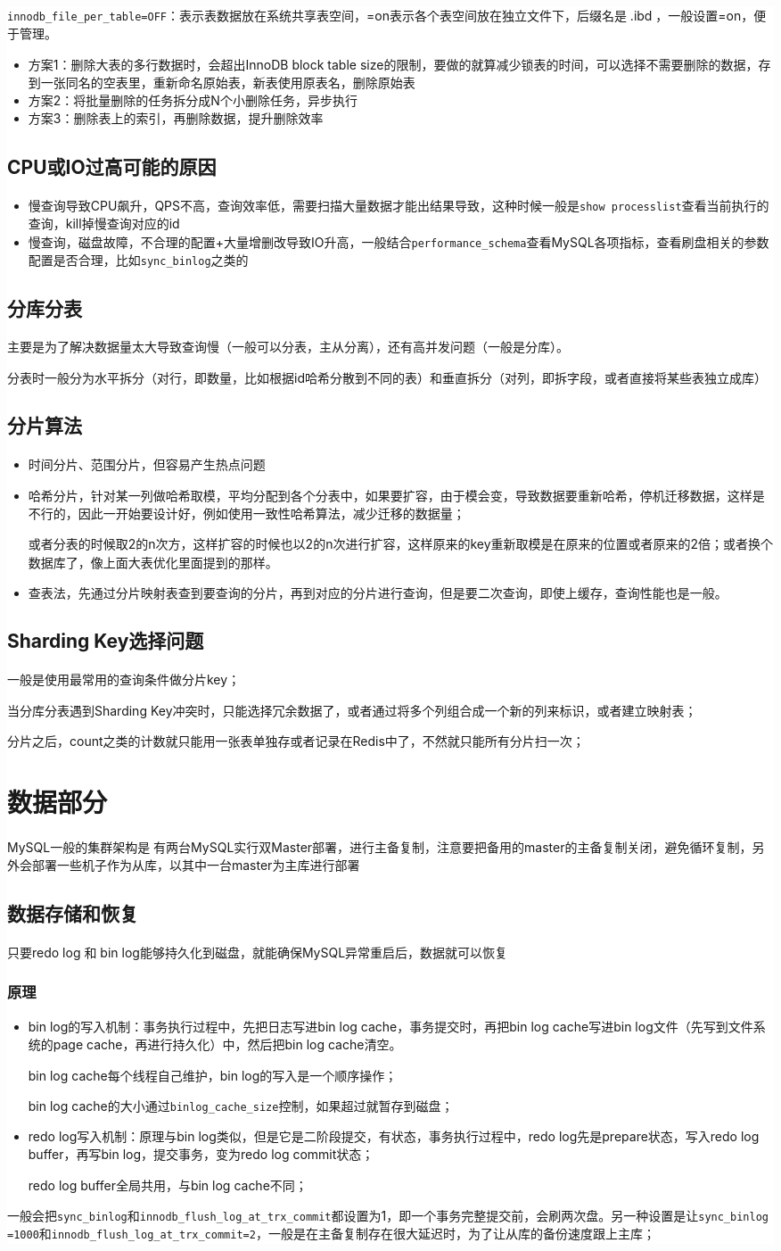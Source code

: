 ```innodb_file_per_table=OFF```：表示表数据放在系统共享表空间，=on表示各个表空间放在独立文件下，后缀名是 .ibd ，一般设置=on，便于管理。
* 方案1：删除大表的多行数据时，会超出InnoDB block table size的限制，要做的就算减少锁表的时间，可以选择不需要删除的数据，存到一张同名的空表里，重新命名原始表，新表使用原表名，删除原始表
* 方案2：将批量删除的任务拆分成N个小删除任务，异步执行
* 方案3：删除表上的索引，再删除数据，提升删除效率

## CPU或IO过高可能的原因

* 慢查询导致CPU飙升，QPS不高，查询效率低，需要扫描大量数据才能出结果导致，这种时候一般是`show processlist`查看当前执行的查询，kill掉慢查询对应的id
* 慢查询，磁盘故障，不合理的配置+大量增删改导致IO升高，一般结合`performance_schema`查看MySQL各项指标，查看刷盘相关的参数配置是否合理，比如`sync_binlog`之类的

## 分库分表

主要是为了解决数据量太大导致查询慢（一般可以分表，主从分离），还有高并发问题（一般是分库）。

分表时一般分为水平拆分（对行，即数量，比如根据id哈希分散到不同的表）和垂直拆分（对列，即拆字段，或者直接将某些表独立成库）

## 分片算法

* 时间分片、范围分片，但容易产生热点问题

* 哈希分片，针对某一列做哈希取模，平均分配到各个分表中，如果要扩容，由于模会变，导致数据要重新哈希，停机迁移数据，这样是不行的，因此一开始要设计好，例如使用一致性哈希算法，减少迁移的数据量；

  或者分表的时候取2的n次方，这样扩容的时候也以2的n次进行扩容，这样原来的key重新取模是在原来的位置或者原来的2倍；或者换个数据库了，像上面大表优化里面提到的那样。

* 查表法，先通过分片映射表查到要查询的分片，再到对应的分片进行查询，但是要二次查询，即使上缓存，查询性能也是一般。

## Sharding Key选择问题

一般是使用最常用的查询条件做分片key；

当分库分表遇到Sharding Key冲突时，只能选择冗余数据了，或者通过将多个列组合成一个新的列来标识，或者建立映射表；

分片之后，count之类的计数就只能用一张表单独存或者记录在Redis中了，不然就只能所有分片扫一次；

# 数据部分

MySQL一般的集群架构是 有两台MySQL实行双Master部署，进行主备复制，注意要把备用的master的主备复制关闭，避免循环复制，另外会部署一些机子作为从库，以其中一台master为主库进行部署

## 数据存储和恢复

只要redo log 和 bin log能够持久化到磁盘，就能确保MySQL异常重启后，数据就可以恢复

### 原理

* bin log的写入机制：事务执行过程中，先把日志写进bin log cache，事务提交时，再把bin log cache写进bin log文件（先写到文件系统的page cache，再进行持久化）中，然后把bin log cache清空。

  bin log cache每个线程自己维护，bin log的写入是一个顺序操作；

  bin log cache的大小通过```binlog_cache_size```控制，如果超过就暂存到磁盘；

* redo log写入机制：原理与bin log类似，但是它是二阶段提交，有状态，事务执行过程中，redo log先是prepare状态，写入redo log buffer，再写bin log，提交事务，变为redo log commit状态；

  redo log buffer全局共用，与bin log cache不同；


一般会把```sync_binlog```和```innodb_flush_log_at_trx_commit```都设置为1，即一个事务完整提交前，会刷两次盘。另一种设置是让```sync_binlog=1000```和```innodb_flush_log_at_trx_commit=2```，一般是在主备复制存在很大延迟时，为了让从库的备份速度跟上主库；


